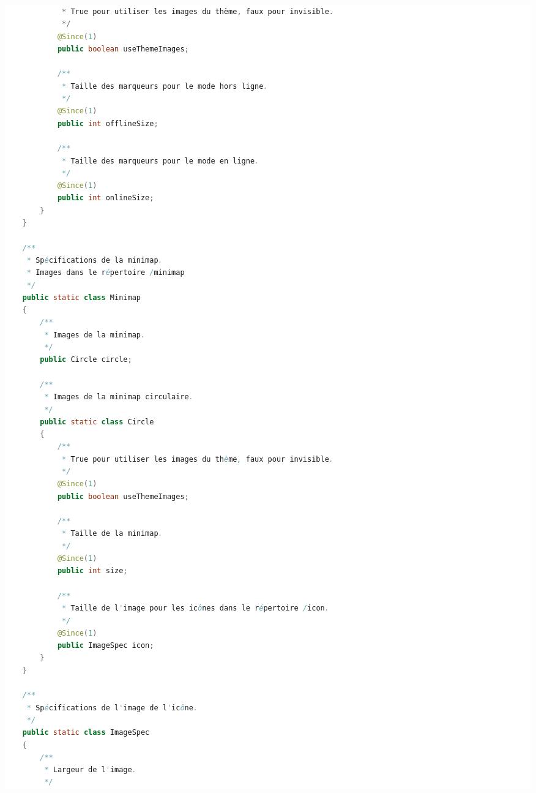 ```java
             * True pour utiliser les images du thème, faux pour invisible.
             */
            @Since(1)
            public boolean useThemeImages; 
 
            /**
             * Taille des marqueurs pour le mode hors ligne.
             */
            @Since(1)
            public int offlineSize; 
 
            /**
             * Taille des marqueurs pour le mode en ligne.
             */
            @Since(1)
            public int onlineSize; 
        }
    } 
 
    /**
     * Spécifications de la minimap.
     * Images dans le répertoire /minimap
     */
    public static class Minimap
    {
        /**
         * Images de la minimap.
         */
        public Circle circle; 
 
        /**
         * Images de la minimap circulaire.
         */
        public static class Circle
        {
            /**
             * True pour utiliser les images du thème, faux pour invisible.
             */
            @Since(1)
            public boolean useThemeImages; 
 
            /**
             * Taille de la minimap.
             */
            @Since(1)
            public int size; 
 
            /**
             * Taille de l'image pour les icônes dans le répertoire /icon.
             */
            @Since(1)
            public ImageSpec icon; 
        }
    } 
 
    /**
     * Spécifications de l'image de l'icône.
     */
    public static class ImageSpec
    {
        /**
         * Largeur de l'image.
         */
```